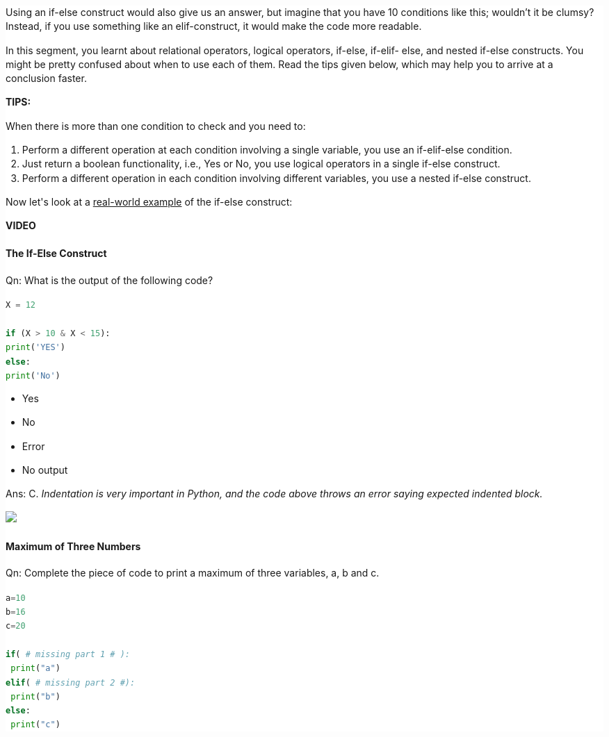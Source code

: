 Using an if-else construct would also give us an answer, but imagine that you have 10 conditions like this; wouldn’t it be clumsy? Instead, if you use something like an elif-construct, it would make the code more readable.

In this segment, you learnt about relational operators, logical operators, if-else, if-elif- else, and nested if-else constructs. You might be pretty confused about when to use each of them. Read the tips given below, which may help you to arrive at a conclusion faster.

**TIPS:**

When there is more than one condition to check and you need to:

1. Perform a different operation at each condition involving a single variable, you use an if-elif-else condition.
2. Just return a boolean functionality, i.e., Yes or No, you use logical operators in a single if-else construct.
3. Perform a different operation in each condition involving different variables, you use a nested if-else construct.

Now let's look at a <u>real-world example</u> of the if-else construct:

**VIDEO**

#### The If-Else Construct

Qn: What is the output of the following code?

```python
X = 12

if (X > 10 & X < 15):
print('YES')
else:
print('No')
```

- Yes

- No

- Error

- No output

Ans: C. *Indentation is very important in Python, and the code above throws an error saying expected indented block.*

![](https://i.ibb.co/WWrwJBM/Python-Indentation-Error.png)

#### Maximum of Three Numbers

Qn: Complete the piece of code to print a maximum of three variables, a, b and c.

```python
a=10
b=16
c=20

if( # missing part 1 # ):
 print("a")
elif( # missing part 2 #):
 print("b")
else:
 print("c")
```
